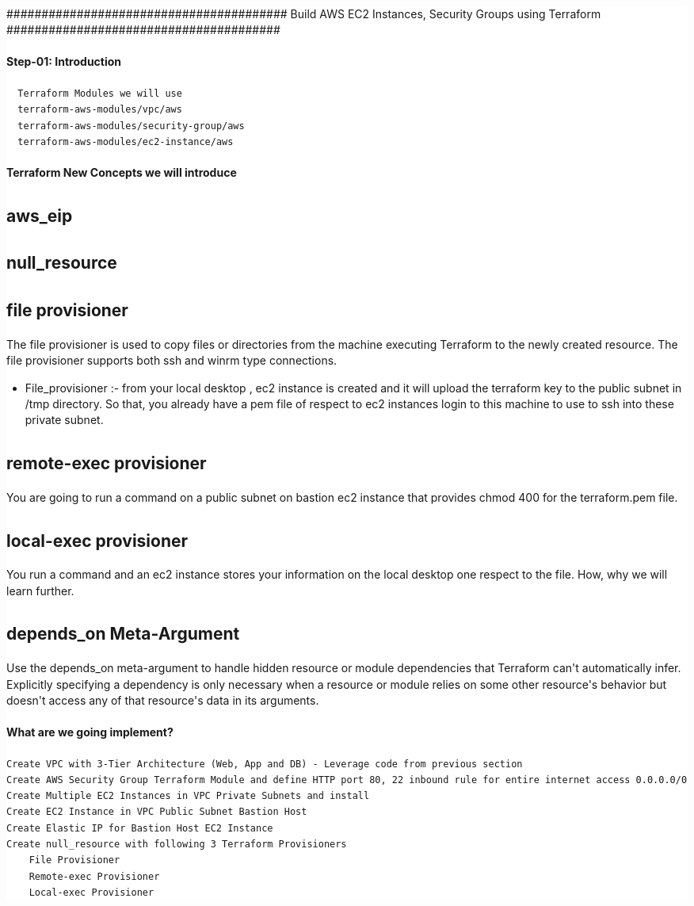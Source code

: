 ########################################  Build AWS EC2 Instances, Security Groups using Terraform #######################################

#### Step-01: Introduction

      Terraform Modules we will use
      terraform-aws-modules/vpc/aws
      terraform-aws-modules/security-group/aws
      terraform-aws-modules/ec2-instance/aws

#### Terraform New Concepts we will introduce
 
## aws_eip

## null_resource

## file provisioner

The file provisioner is used to copy files or directories from the machine executing Terraform to the newly created resource. The file provisioner supports both ssh and winrm type connections.

- File_provisioner :- from your local desktop , ec2 instance is created and it will upload the terraform key to the public subnet in /tmp directory.
So that, you already have a pem file of respect to ec2 instances login to this machine to use to ssh into these private subnet.

## remote-exec provisioner
You are going to run a command on a public subnet on bastion ec2 instance that provides chmod 400 for the terraform.pem file.

## local-exec provisioner
You run a command and an ec2 instance stores your information on the local desktop one respect to the file.
How, why we will learn further.

## depends_on Meta-Argument
Use the depends_on meta-argument to handle hidden resource or module dependencies that Terraform can't automatically infer.
Explicitly specifying a dependency is only necessary when a resource or module relies on some other resource's behavior but doesn't access any of that resource's data in its arguments.

#### What are we going implement?

    Create VPC with 3-Tier Architecture (Web, App and DB) - Leverage code from previous section
    Create AWS Security Group Terraform Module and define HTTP port 80, 22 inbound rule for entire internet access 0.0.0.0/0
    Create Multiple EC2 Instances in VPC Private Subnets and install
    Create EC2 Instance in VPC Public Subnet Bastion Host
    Create Elastic IP for Bastion Host EC2 Instance
    Create null_resource with following 3 Terraform Provisioners
        File Provisioner
        Remote-exec Provisioner
        Local-exec Provisioner
